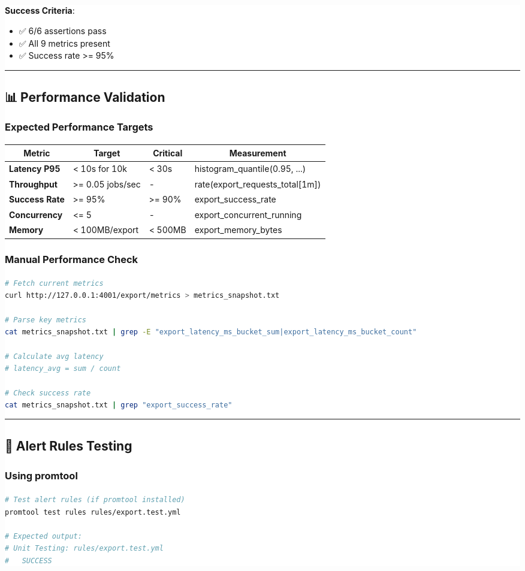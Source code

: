 ```bash
```

**Success Criteria**:
- ✅ 6/6 assertions pass
- ✅ All 9 metrics present
- ✅ Success rate >= 95%

---

## 📊 Performance Validation

### Expected Performance Targets

| Metric | Target | Critical | Measurement |
|--------|--------|----------|-------------|
| **Latency P95** | < 10s for 10k | < 30s | histogram_quantile(0.95, ...) |
| **Throughput** | >= 0.05 jobs/sec | - | rate(export_requests_total[1m]) |
| **Success Rate** | >= 95% | >= 90% | export_success_rate |
| **Concurrency** | <= 5 | - | export_concurrent_running |
| **Memory** | < 100MB/export | < 500MB | export_memory_bytes |

### Manual Performance Check

```bash
# Fetch current metrics
curl http://127.0.0.1:4001/export/metrics > metrics_snapshot.txt

# Parse key metrics
cat metrics_snapshot.txt | grep -E "export_latency_ms_bucket_sum|export_latency_ms_bucket_count"

# Calculate avg latency
# latency_avg = sum / count

# Check success rate
cat metrics_snapshot.txt | grep "export_success_rate"
```

---

## 🚨 Alert Rules Testing

### Using promtool

```bash
# Test alert rules (if promtool installed)
promtool test rules rules/export.test.yml

# Expected output:
# Unit Testing: rules/export.test.yml
#   SUCCESS
```
